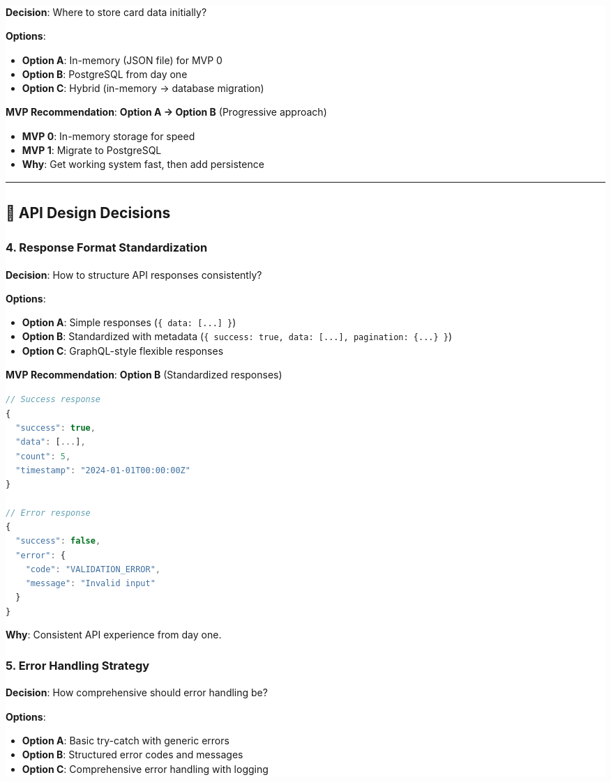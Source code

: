 **Decision**: Where to store card data initially?

**Options**:
- **Option A**: In-memory (JSON file) for MVP 0
- **Option B**: PostgreSQL from day one
- **Option C**: Hybrid (in-memory → database migration)

**MVP Recommendation**: **Option A → Option B** (Progressive approach)
- **MVP 0**: In-memory storage for speed
- **MVP 1**: Migrate to PostgreSQL
- **Why**: Get working system fast, then add persistence

---

## 🔌 API Design Decisions

### 4. **Response Format Standardization**

**Decision**: How to structure API responses consistently?

**Options**:
- **Option A**: Simple responses (`{ data: [...] }`)
- **Option B**: Standardized with metadata (`{ success: true, data: [...], pagination: {...} }`)
- **Option C**: GraphQL-style flexible responses

**MVP Recommendation**: **Option B** (Standardized responses)
```javascript
// Success response
{
  "success": true,
  "data": [...],
  "count": 5,
  "timestamp": "2024-01-01T00:00:00Z"
}

// Error response
{
  "success": false,
  "error": {
    "code": "VALIDATION_ERROR",
    "message": "Invalid input"
  }
}
```

**Why**: Consistent API experience from day one.

### 5. **Error Handling Strategy**

**Decision**: How comprehensive should error handling be?

**Options**:
- **Option A**: Basic try-catch with generic errors
- **Option B**: Structured error codes and messages
- **Option C**: Comprehensive error handling with logging
